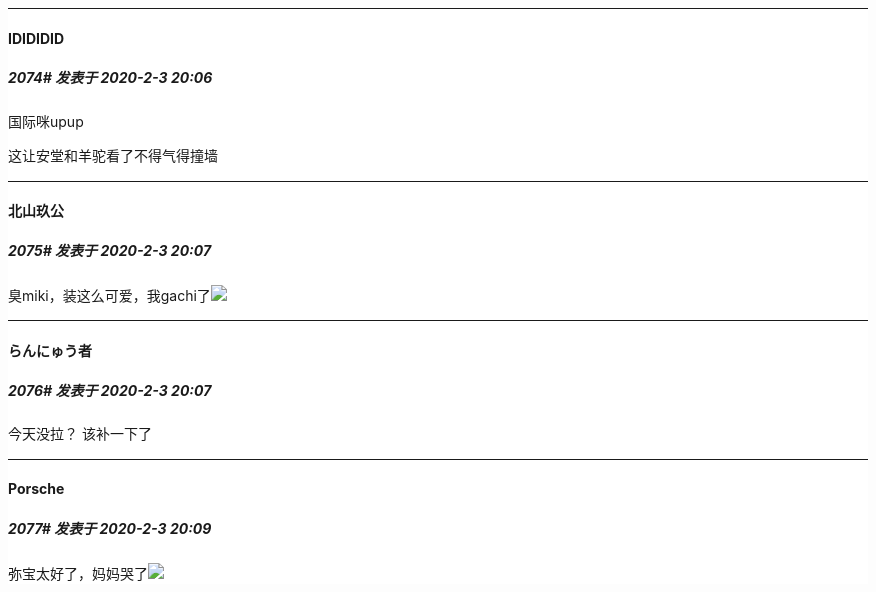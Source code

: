 





-----

####  IDIDIDID  
##### 2074#       发表于 2020-2-3 20:06




国际咪upup

这让安堂和羊驼看了不得气得撞墙







-----

####  北山玖公  
##### 2075#       发表于 2020-2-3 20:07




臭miki，装这么可爱，我gachi了<img src="https://static.saraba1st.com/image/smiley/face2017/072.png" referrerpolicy="no-referrer">







-----

####  らんにゅう者  
##### 2076#       发表于 2020-2-3 20:07




今天没拉？ 该补一下了







-----

####  Porsche  
##### 2077#       发表于 2020-2-3 20:09




弥宝太好了，妈妈哭了<img src="https://static.saraba1st.com/image/smiley/face2017/138.png" referrerpolicy="no-referrer">




